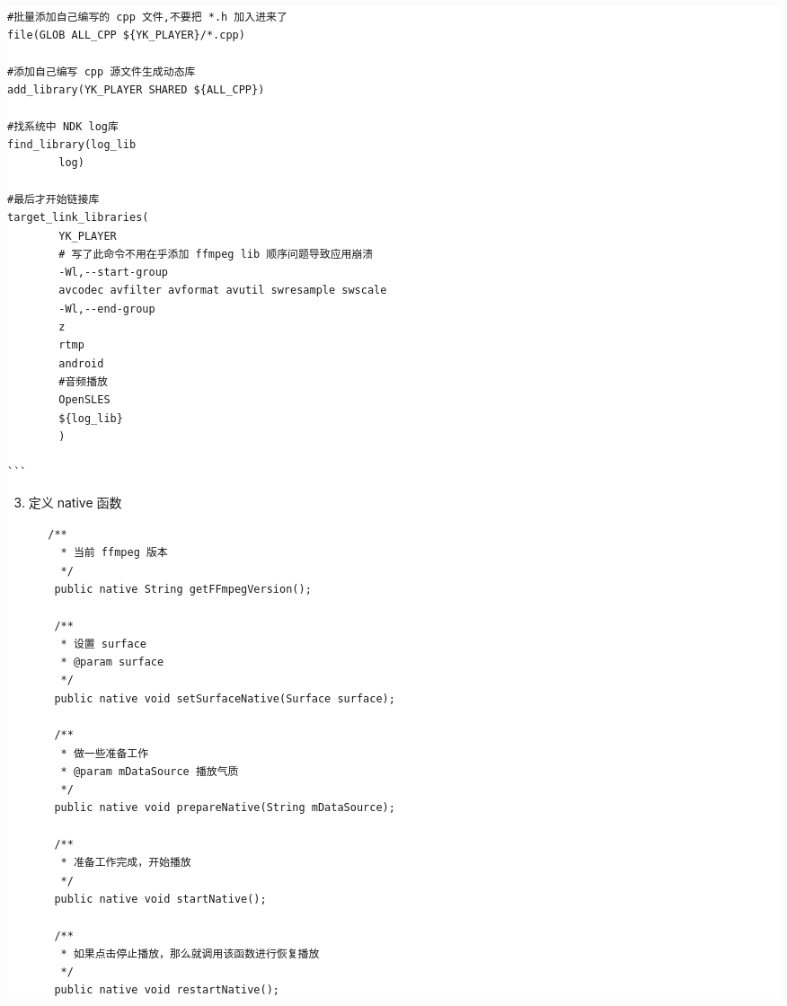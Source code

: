     #批量添加自己编写的 cpp 文件,不要把 *.h 加入进来了
    file(GLOB ALL_CPP ${YK_PLAYER}/*.cpp)

    #添加自己编写 cpp 源文件生成动态库
    add_library(YK_PLAYER SHARED ${ALL_CPP})

    #找系统中 NDK log库
    find_library(log_lib
            log)

    #最后才开始链接库
    target_link_libraries(
            YK_PLAYER
            # 写了此命令不用在乎添加 ffmpeg lib 顺序问题导致应用崩溃
            -Wl,--start-group
            avcodec avfilter avformat avutil swresample swscale
            -Wl,--end-group
            z
            rtmp
            android
            #音频播放
            OpenSLES
            ${log_lib}
            )

    ```

3.  定义 native 函数

    ```
       /**
         * 当前 ffmpeg 版本
         */
        public native String getFFmpegVersion();

        /**
         * 设置 surface
         * @param surface
         */
        public native void setSurfaceNative(Surface surface);

        /**
         * 做一些准备工作
         * @param mDataSource 播放气质
         */
        public native void prepareNative(String mDataSource);

        /**
         * 准备工作完成，开始播放
         */
        public native void startNative();

        /**
         * 如果点击停止播放，那么就调用该函数进行恢复播放
         */
        public native void restartNative();
